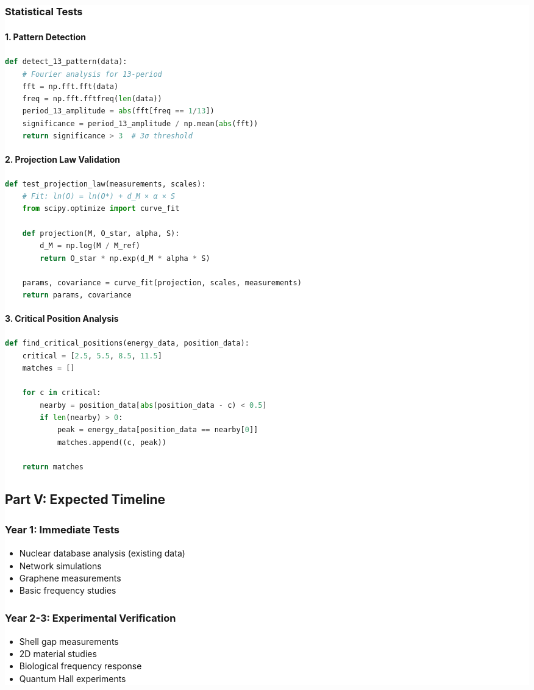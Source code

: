 ### Statistical Tests

#### 1. Pattern Detection
```python
def detect_13_pattern(data):
    # Fourier analysis for 13-period
    fft = np.fft.fft(data)
    freq = np.fft.fftfreq(len(data))
    period_13_amplitude = abs(fft[freq == 1/13])
    significance = period_13_amplitude / np.mean(abs(fft))
    return significance > 3  # 3σ threshold
```

#### 2. Projection Law Validation
```python
def test_projection_law(measurements, scales):
    # Fit: ln(O) = ln(O*) + d_M × α × S
    from scipy.optimize import curve_fit
    
    def projection(M, O_star, alpha, S):
        d_M = np.log(M / M_ref)
        return O_star * np.exp(d_M * alpha * S)
    
    params, covariance = curve_fit(projection, scales, measurements)
    return params, covariance
```

#### 3. Critical Position Analysis
```python
def find_critical_positions(energy_data, position_data):
    critical = [2.5, 5.5, 8.5, 11.5]
    matches = []
    
    for c in critical:
        nearby = position_data[abs(position_data - c) < 0.5]
        if len(nearby) > 0:
            peak = energy_data[position_data == nearby[0]]
            matches.append((c, peak))
    
    return matches
```

## Part V: Expected Timeline

### Year 1: Immediate Tests
- Nuclear database analysis (existing data)
- Network simulations
- Graphene measurements
- Basic frequency studies

### Year 2-3: Experimental Verification
- Shell gap measurements
- 2D material studies
- Biological frequency response
- Quantum Hall experiments
